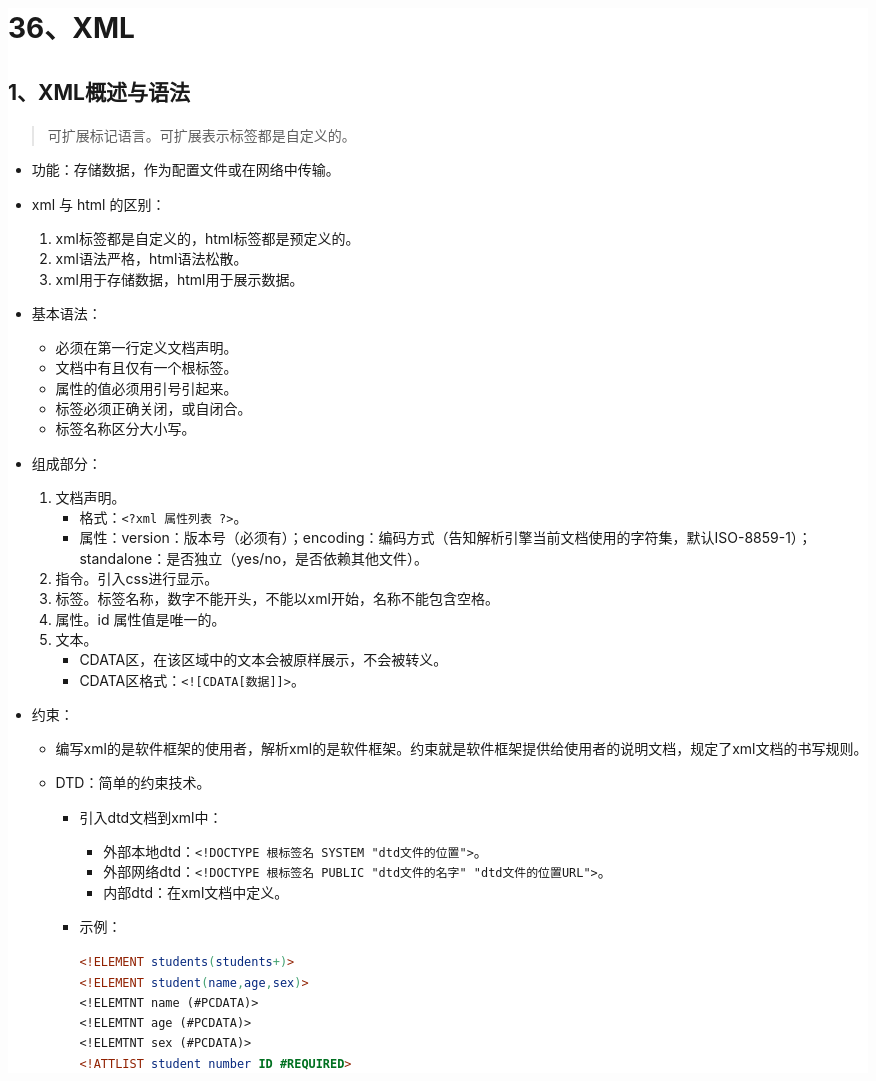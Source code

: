 # 36、XML

## 1、XML概述与语法

> 可扩展标记语言。可扩展表示标签都是自定义的。

- 功能：存储数据，作为配置文件或在网络中传输。

- xml 与 html 的区别：

  1. xml标签都是自定义的，html标签都是预定义的。
  2. xml语法严格，html语法松散。
  3. xml用于存储数据，html用于展示数据。

- 基本语法：

  - 必须在第一行定义文档声明。
  - 文档中有且仅有一个根标签。
  - 属性的值必须用引号引起来。
  - 标签必须正确关闭，或自闭合。
  - 标签名称区分大小写。

- 组成部分：

  1. 文档声明。
     - 格式：`<?xml 属性列表 ?>`。
     - 属性：version：版本号（必须有）；encoding：编码方式（告知解析引擎当前文档使用的字符集，默认ISO-8859-1）；standalone：是否独立（yes/no，是否依赖其他文件）。
  2. 指令。引入css进行显示。
  3. 标签。标签名称，数字不能开头，不能以xml开始，名称不能包含空格。
  4. 属性。id 属性值是唯一的。
  5. 文本。
     - CDATA区，在该区域中的文本会被原样展示，不会被转义。
     - CDATA区格式：`<![CDATA[数据]]>`。

- 约束：

  - 编写xml的是软件框架的使用者，解析xml的是软件框架。约束就是软件框架提供给使用者的说明文档，规定了xml文档的书写规则。

  - DTD：简单的约束技术。

    - 引入dtd文档到xml中：

      - 外部本地dtd：`<!DOCTYPE 根标签名 SYSTEM "dtd文件的位置">`。
      - 外部网络dtd：`<!DOCTYPE 根标签名 PUBLIC "dtd文件的名字" "dtd文件的位置URL">`。
      - 内部dtd：在xml文档中定义。

    - 示例：

      ```dtd
      <!ELEMENT students(students+)>		
      <!ELEMENT student(name,age,sex)>
      <!ELEMTNT name (#PCDATA)>
      <!ELEMTNT age (#PCDATA)>
      <!ELEMTNT sex (#PCDATA)>
      <!ATTLIST student number ID #REQUIRED>
      ```
